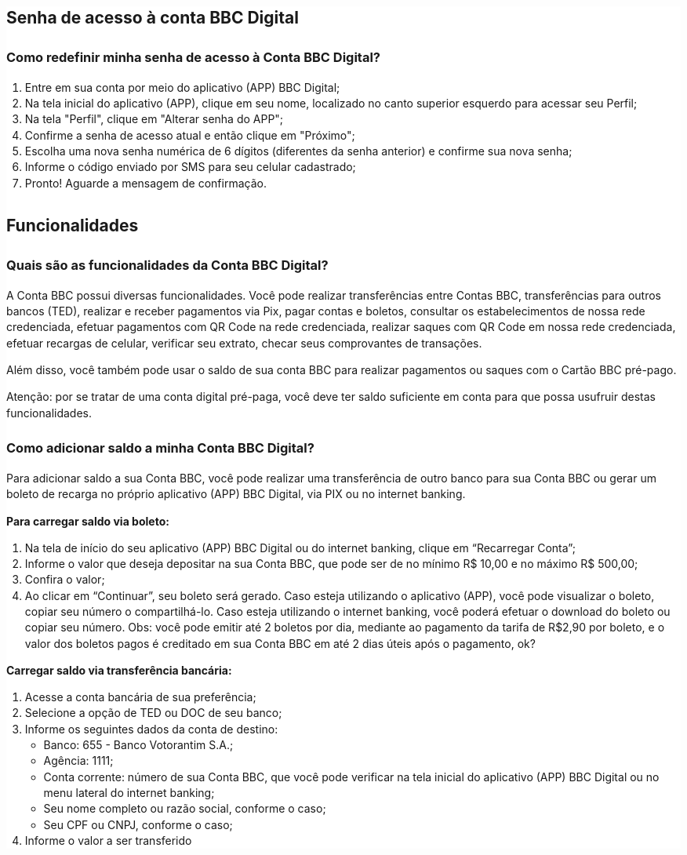 ## Senha de acesso à conta BBC Digital

### Como redefinir minha senha de acesso à Conta BBC Digital?

1. Entre em sua conta por meio do aplicativo (APP) BBC Digital;
2. Na tela inicial do aplicativo (APP), clique em seu nome, localizado no canto superior esquerdo para acessar seu Perfil;
3. Na tela "Perfil", clique em "Alterar senha do APP";
4. Confirme a senha de acesso atual e então clique em "Próximo";
5. Escolha uma nova senha numérica de 6 dígitos (diferentes da senha anterior) e confirme sua nova senha;
6. Informe o código enviado por SMS para seu celular cadastrado;
7. Pronto! Aguarde a mensagem de confirmação.

## Funcionalidades

### Quais são as funcionalidades da Conta BBC Digital?

A Conta BBC possui diversas funcionalidades. Você pode realizar transferências entre Contas BBC, transferências para outros bancos (TED), realizar e receber pagamentos via Pix, pagar contas e boletos, consultar os estabelecimentos de nossa rede credenciada, efetuar pagamentos com QR Code na rede credenciada, realizar saques com QR Code em nossa rede credenciada, efetuar recargas de celular, verificar seu extrato, checar seus comprovantes de transações.

Além disso, você também pode usar o saldo de sua conta BBC para realizar pagamentos ou saques com o Cartão BBC pré-pago.

Atenção: por se tratar de uma conta digital pré-paga, você deve ter saldo suficiente em conta para que possa usufruir destas funcionalidades.

### Como adicionar saldo a minha Conta BBC Digital?

Para adicionar saldo a sua Conta BBC, você pode realizar uma transferência de outro banco para sua Conta BBC ou gerar um boleto de recarga no próprio aplicativo (APP) BBC Digital, via PIX ou no internet banking.

**Para carregar saldo via boleto:**
1. Na tela de início do seu aplicativo (APP) BBC Digital ou do internet banking, clique em “Recarregar Conta”;
2. Informe o valor que deseja depositar na sua Conta BBC, que pode ser de no mínimo R$ 10,00 e no máximo R$ 500,00;
3. Confira o valor;
4. Ao clicar em “Continuar”, seu boleto será gerado. Caso esteja utilizando o aplicativo (APP), você pode visualizar o boleto, copiar seu número o compartilhá-lo. Caso esteja utilizando o internet banking, você poderá efetuar o download do boleto ou copiar seu número. Obs: você pode emitir até 2 boletos por dia, mediante ao pagamento da tarifa de R$2,90 por boleto, e o valor dos boletos pagos é creditado em sua Conta BBC em até 2 dias úteis após o pagamento, ok?

**Carregar saldo via transferência bancária:**
1. Acesse a conta bancária de sua preferência;
2. Selecione a opção de TED ou DOC de seu banco;
3. Informe os seguintes dados da conta de destino:
    - Banco: 655 - Banco Votorantim S.A.;
    - Agência: 1111;
    - Conta corrente: número de sua Conta BBC, que você pode verificar na tela inicial do aplicativo (APP) BBC Digital ou no menu lateral do internet banking;
    - Seu nome completo ou razão social, conforme o caso;
    - Seu CPF ou CNPJ, conforme o caso;
4. Informe o valor a ser transferido
